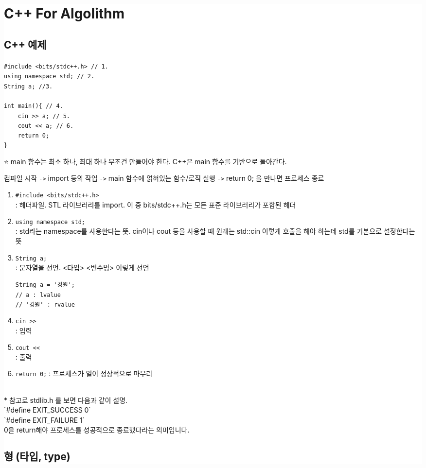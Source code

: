 # C++ For Algolithm

## C++ 예제
```
#include <bits/stdc++.h> // 1. 
using namespace std; // 2.  
String a; //3. 

int main(){ // 4. 
    cin >> a; // 5.
    cout << a; // 6. 
    return 0; 
}
```

⭐ main 함수는 최소 하나, 최대 하나 무조건 만들어야 한다. 
 C++은 main 함수를 기반으로 돌아간다.

컴파일 시작 `->` import 등의 작업 
`->` main 함수에 얽혀있는 함수/로직 실행 
`->` return 0; 을 만나면 프로세스 종료

1. `#include <bits/stdc++.h>` <br/>
   : 헤더파일. STL 라이브러리를 import. 이 중 bits/stdc++.h는 모든 표준
   라이브러리가 포함된 헤더
   
2. `using namespace std;` <br/>
    :  std라는 namespace를 사용한다는 뜻. cin이나 cout 등을 사용할 때 원래는 std::cin
   이렇게 호출을 해야 하는데 std를 기본으로 설정한다는 뜻
   
3.  `String a;`<br/>
    : 문자열을 선언. <타입> <변수명> 이렇게 선언 <br/>
    ```
    String a = '경원'; 
    // a : lvalue
    // '경원' : rvalue
    ```
4. `cin >>` <br/>
    : 입력
   
5. `cout <<` <br/>
    : 출력
   
6. `return 0;`
    : 프로세스가 일이 정상적으로 마무리
<br/>
* 참고로 stdlib.h 를 보면 다음과 같이 설명. <br/>
`#define EXIT_SUCCESS 0`<br/>
`#define EXIT_FAILURE 1`<br/>
0을 return해야 프로세스를 성공적으로 종료했다라는 의미입니다.
  

## 형 (타입, type)
